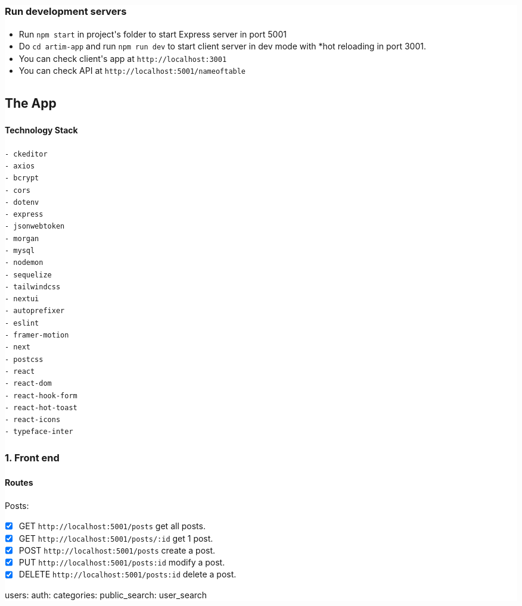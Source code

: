 ### Run development servers

- Run `npm start` in project's folder to start Express server in port 5001
- Do `cd artim-app` and run `npm run dev` to start client server in dev mode with *hot reloading in port 3001.
- You can check client's app at `http://localhost:3001`
- You can check API at `http://localhost:5001/nameoftable`


## The App

#### Technology Stack


    - ckeditor
    - axios
    - bcrypt
    - cors
    - dotenv
    - express
    - jsonwebtoken
    - morgan
    - mysql
    - nodemon
    - sequelize
    - tailwindcss
    - nextui
    - autoprefixer
    - eslint
    - framer-motion
    - next
    - postcss
    - react
    - react-dom
    - react-hook-form
    - react-hot-toast
    - react-icons
    - typeface-inter

### 1. Front end

#### Routes

Posts:

- [x] GET `http://localhost:5001/posts` get all posts.
- [x] GET `http://localhost:5001/posts/:id` get 1 post.
- [x] POST `http://localhost:5001/posts` create a post.
- [x] PUT `http://localhost:5001/posts:id` modify a post.
- [x] DELETE `http://localhost:5001/posts:id` delete a post.

users:
auth:
categories:
public_search:
user_search
